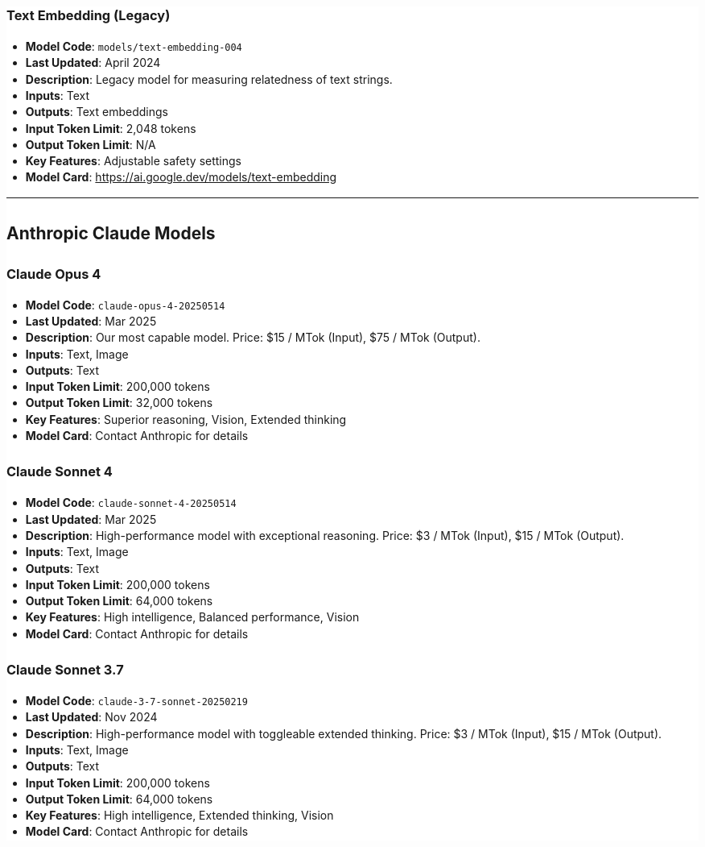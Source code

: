 ### Text Embedding (Legacy)
- **Model Code**: `models/text-embedding-004`
- **Last Updated**: April 2024
- **Description**: Legacy model for measuring relatedness of text strings.
- **Inputs**: Text
- **Outputs**: Text embeddings
- **Input Token Limit**: 2,048 tokens
- **Output Token Limit**: N/A
- **Key Features**: Adjustable safety settings
- **Model Card**: https://ai.google.dev/models/text-embedding

---

## Anthropic Claude Models

### Claude Opus 4
- **Model Code**: `claude-opus-4-20250514`
- **Last Updated**: Mar 2025
- **Description**: Our most capable model. Price: $15 / MTok (Input), $75 / MTok (Output).
- **Inputs**: Text, Image
- **Outputs**: Text
- **Input Token Limit**: 200,000 tokens
- **Output Token Limit**: 32,000 tokens
- **Key Features**: Superior reasoning, Vision, Extended thinking
- **Model Card**: Contact Anthropic for details

### Claude Sonnet 4
- **Model Code**: `claude-sonnet-4-20250514`
- **Last Updated**: Mar 2025
- **Description**: High-performance model with exceptional reasoning. Price: $3 / MTok (Input), $15 / MTok (Output).
- **Inputs**: Text, Image
- **Outputs**: Text
- **Input Token Limit**: 200,000 tokens
- **Output Token Limit**: 64,000 tokens
- **Key Features**: High intelligence, Balanced performance, Vision
- **Model Card**: Contact Anthropic for details

### Claude Sonnet 3.7
- **Model Code**: `claude-3-7-sonnet-20250219`
- **Last Updated**: Nov 2024
- **Description**: High-performance model with toggleable extended thinking. Price: $3 / MTok (Input), $15 / MTok (Output).
- **Inputs**: Text, Image
- **Outputs**: Text
- **Input Token Limit**: 200,000 tokens
- **Output Token Limit**: 64,000 tokens
- **Key Features**: High intelligence, Extended thinking, Vision
- **Model Card**: Contact Anthropic for details

